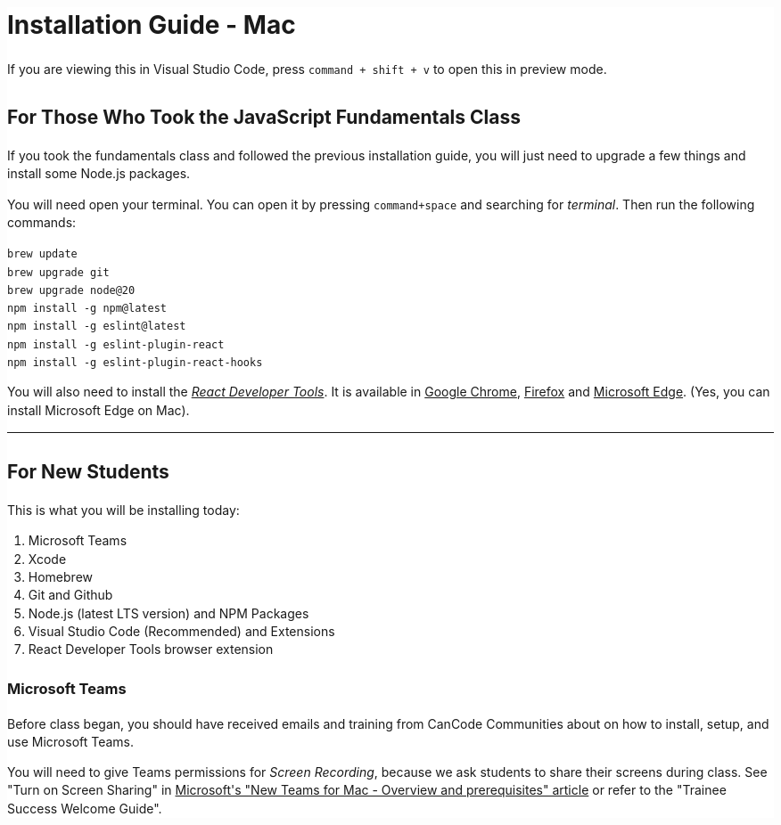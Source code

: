 # Installation Guide - Mac

If you are viewing this in Visual Studio Code, press `command + shift + v` to open this in preview mode.

## For Those Who Took the JavaScript Fundamentals Class

If you took the fundamentals class and followed the previous installation guide, you will just need to upgrade a few things and install some Node.js packages.

You will need open your terminal. You can open it by pressing `command+space` and searching for _terminal_. Then run the following commands:

```
brew update
brew upgrade git
brew upgrade node@20
npm install -g npm@latest
npm install -g eslint@latest
npm install -g eslint-plugin-react
npm install -g eslint-plugin-react-hooks
```

You will also need to install the [_React Developer Tools_](https://react.dev/learn/react-developer-tools). It is available in [Google Chrome](https://chrome.google.com/webstore/detail/react-developer-tools/fmkadmapgofadopljbjfkapdkoienihi?hl=en), [Firefox](https://addons.mozilla.org/en-US/firefox/addon/react-devtools/) and [Microsoft Edge](https://microsoftedge.microsoft.com/addons/detail/react-developer-tools/gpphkfbcpidddadnkolkpfckpihlkkil). (Yes, you can install Microsoft Edge on Mac).

---

## For New Students

This is what you will be installing today:

1. Microsoft Teams
2. Xcode
3. Homebrew
4. Git and Github
5. Node.js (latest LTS version) and NPM Packages
6. Visual Studio Code (Recommended) and Extensions
7. React Developer Tools browser extension

### Microsoft Teams

Before class began, you should have received emails and training from CanCode Communities about on how to install, setup, and use Microsoft Teams.

You will need to give Teams permissions for _Screen Recording_, because we ask students to share their screens during class. See "Turn on Screen Sharing" in [Microsoft's "New Teams for Mac - Overview and prerequisites" article](https://www.marquette.edu/microsoft-teams/teams-macos-access.php) or refer to the "Trainee Success Welcome Guide".
